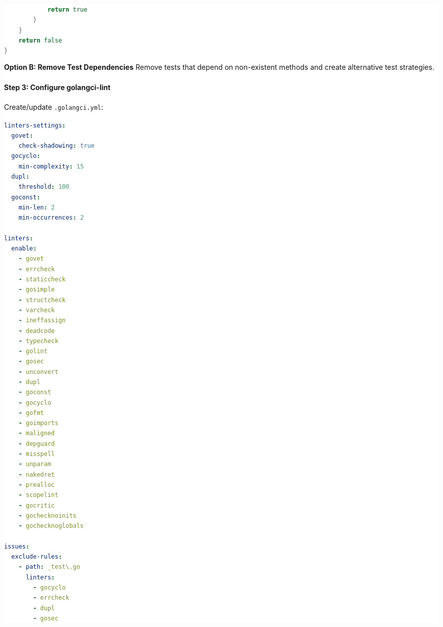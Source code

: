 ```go
            return true
        }
    }
    return false
}
```

**Option B: Remove Test Dependencies**
Remove tests that depend on non-existent methods and create alternative test strategies.

#### Step 3: Configure golangci-lint
Create/update `.golangci.yml`:
```yaml
linters-settings:
  govet:
    check-shadowing: true
  gocyclo:
    min-complexity: 15
  dupl:
    threshold: 100
  goconst:
    min-len: 2
    min-occurrences: 2

linters:
  enable:
    - govet
    - errcheck
    - staticcheck
    - gosimple
    - structcheck
    - varcheck
    - ineffassign
    - deadcode
    - typecheck
    - golint
    - gosec
    - unconvert
    - dupl
    - goconst
    - gocyclo
    - gofmt
    - goimports
    - maligned
    - depguard
    - misspell
    - unparam
    - nakedret
    - prealloc
    - scopelint
    - gocritic
    - gochecknoinits
    - gochecknoglobals

issues:
  exclude-rules:
    - path: _test\.go
      linters:
        - gocyclo
        - errcheck
        - dupl
        - gosec
```
